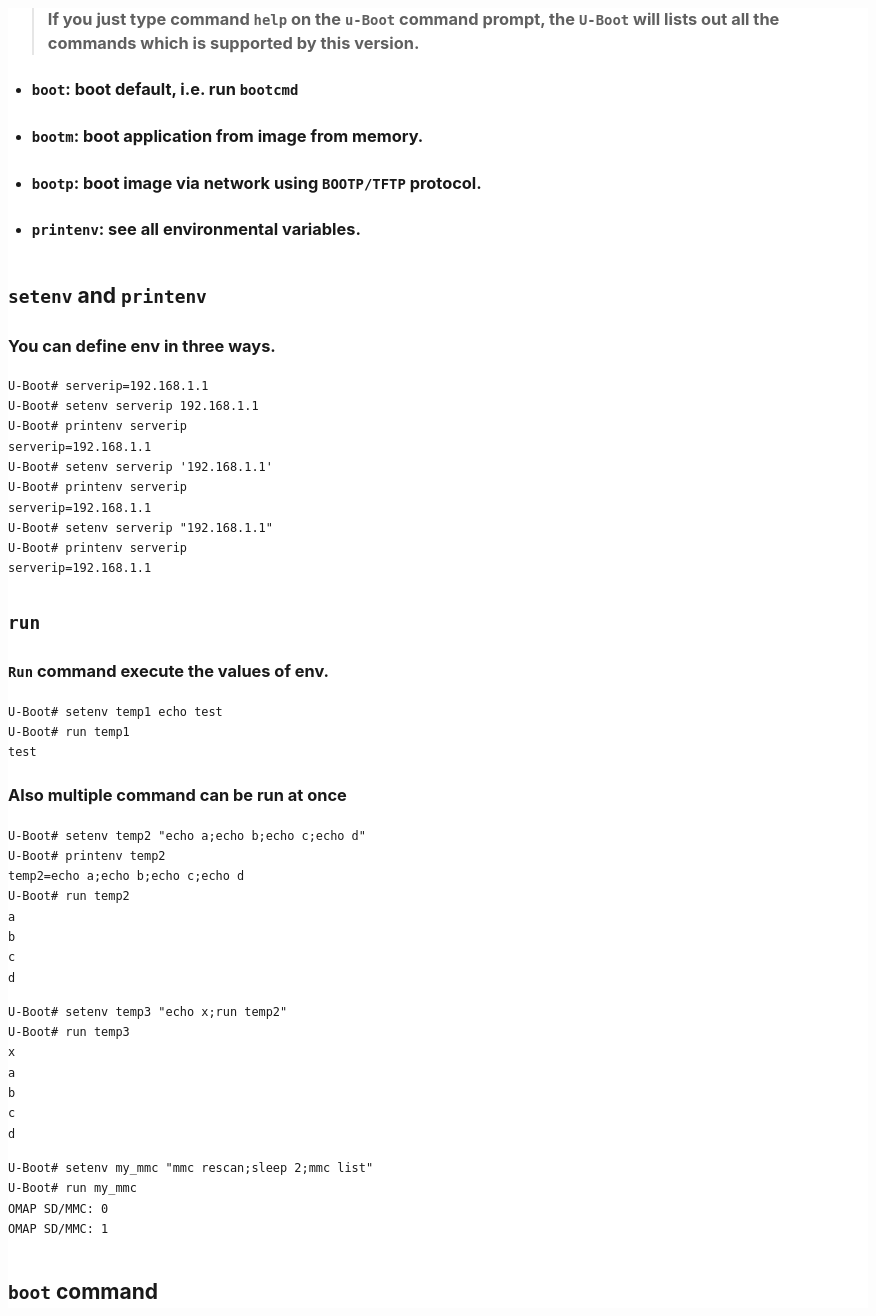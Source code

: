> ### If you just type command ```help``` on the ```u-Boot``` command prompt, the ```U-Boot``` will lists out all the commands which is supported by this version.

- ### ```boot```: boot default, i.e. run ```bootcmd```
- ### ```bootm```: boot application from image from memory.
- ### ```bootp```: boot image via network using ```BOOTP/TFTP``` protocol.
- ### ```printenv```: see all environmental variables.

#
## ```setenv``` and ```printenv```

### You can define env in three ways.
```
U-Boot# serverip=192.168.1.1
U-Boot# setenv serverip 192.168.1.1
U-Boot# printenv serverip
serverip=192.168.1.1 
U-Boot# setenv serverip '192.168.1.1'
U-Boot# printenv serverip
serverip=192.168.1.1 
U-Boot# setenv serverip "192.168.1.1"
U-Boot# printenv serverip
serverip=192.168.1.1 
```

## ```run```
### ```Run``` command execute the values of env.

```
U-Boot# setenv temp1 echo test
U-Boot# run temp1
test 
```

### Also multiple command can be run at once
```
U-Boot# setenv temp2 "echo a;echo b;echo c;echo d"
U-Boot# printenv temp2
temp2=echo a;echo b;echo c;echo d
U-Boot# run temp2
a
b
c
d
```
```
U-Boot# setenv temp3 "echo x;run temp2"
U-Boot# run temp3
x
a
b
c
d
```
```
U-Boot# setenv my_mmc "mmc rescan;sleep 2;mmc list"
U-Boot# run my_mmc
OMAP SD/MMC: 0
OMAP SD/MMC: 1
```
#
## ```boot``` command
